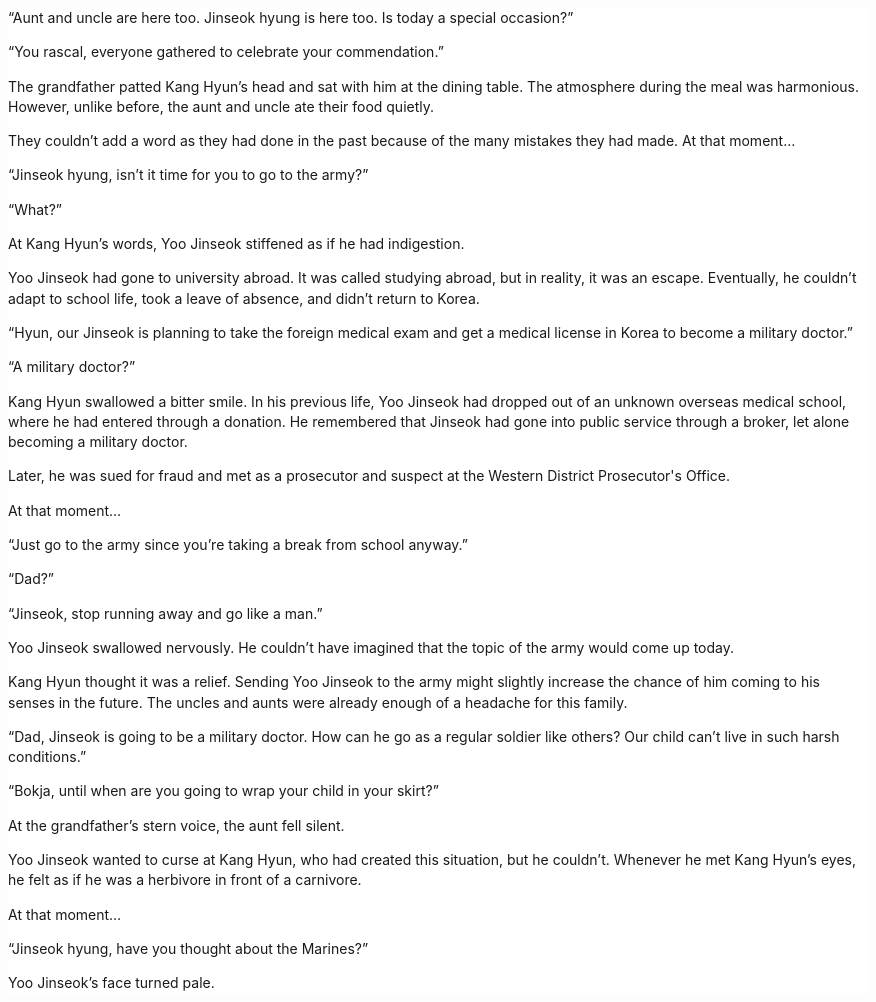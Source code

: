 “Aunt and uncle are here too. Jinseok hyung is here too. Is today a special occasion?”

“You rascal, everyone gathered to celebrate your commendation.”

The grandfather patted Kang Hyun’s head and sat with him at the dining table. The atmosphere during the meal was harmonious. However, unlike before, the aunt and uncle ate their food quietly.

They couldn’t add a word as they had done in the past because of the many mistakes they had made. At that moment…

“Jinseok hyung, isn’t it time for you to go to the army?”

“What?”

At Kang Hyun’s words, Yoo Jinseok stiffened as if he had indigestion.

Yoo Jinseok had gone to university abroad. It was called studying abroad, but in reality, it was an escape. Eventually, he couldn’t adapt to school life, took a leave of absence, and didn’t return to Korea.

“Hyun, our Jinseok is planning to take the foreign medical exam and get a medical license in Korea to become a military doctor.”

“A military doctor?”

Kang Hyun swallowed a bitter smile. In his previous life, Yoo Jinseok had dropped out of an unknown overseas medical school, where he had entered through a donation. He remembered that Jinseok had gone into public service through a broker, let alone becoming a military doctor.

Later, he was sued for fraud and met as a prosecutor and suspect at the Western District Prosecutor's Office. 

At that moment…

“Just go to the army since you’re taking a break from school anyway.”

“Dad?”

“Jinseok, stop running away and go like a man.”

Yoo Jinseok swallowed nervously. He couldn’t have imagined that the topic of the army would come up today.

Kang Hyun thought it was a relief. Sending Yoo Jinseok to the army might slightly increase the chance of him coming to his senses in the future. The uncles and aunts were already enough of a headache for this family.

“Dad, Jinseok is going to be a military doctor. How can he go as a regular soldier like others? Our child can’t live in such harsh conditions.”

“Bokja, until when are you going to wrap your child in your skirt?”

At the grandfather’s stern voice, the aunt fell silent.

Yoo Jinseok wanted to curse at Kang Hyun, who had created this situation, but he couldn’t. Whenever he met Kang Hyun’s eyes, he felt as if he was a herbivore in front of a carnivore.

At that moment…

“Jinseok hyung, have you thought about the Marines?”

Yoo Jinseok’s face turned pale.
